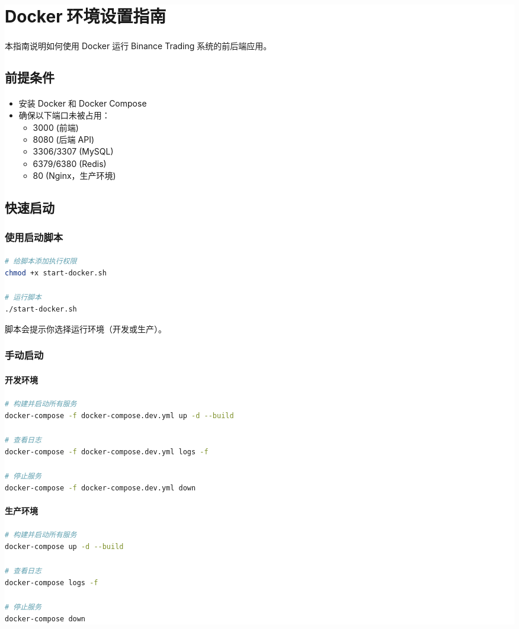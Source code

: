 # Docker 环境设置指南

本指南说明如何使用 Docker 运行 Binance Trading 系统的前后端应用。

## 前提条件

- 安装 Docker 和 Docker Compose
- 确保以下端口未被占用：
  - 3000 (前端)
  - 8080 (后端 API)
  - 3306/3307 (MySQL)
  - 6379/6380 (Redis)
  - 80 (Nginx，生产环境)

## 快速启动

### 使用启动脚本

```bash
# 给脚本添加执行权限
chmod +x start-docker.sh

# 运行脚本
./start-docker.sh
```

脚本会提示你选择运行环境（开发或生产）。

### 手动启动

#### 开发环境

```bash
# 构建并启动所有服务
docker-compose -f docker-compose.dev.yml up -d --build

# 查看日志
docker-compose -f docker-compose.dev.yml logs -f

# 停止服务
docker-compose -f docker-compose.dev.yml down
```

#### 生产环境

```bash
# 构建并启动所有服务
docker-compose up -d --build

# 查看日志
docker-compose logs -f

# 停止服务
docker-compose down
```
